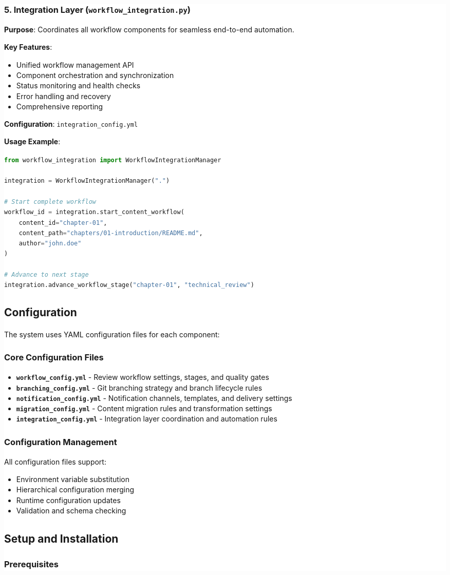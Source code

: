 ### 5. Integration Layer (`workflow_integration.py`)

**Purpose**: Coordinates all workflow components for seamless end-to-end automation.

**Key Features**:
- Unified workflow management API
- Component orchestration and synchronization
- Status monitoring and health checks
- Error handling and recovery
- Comprehensive reporting

**Configuration**: `integration_config.yml`

**Usage Example**:
```python
from workflow_integration import WorkflowIntegrationManager

integration = WorkflowIntegrationManager(".")

# Start complete workflow
workflow_id = integration.start_content_workflow(
    content_id="chapter-01",
    content_path="chapters/01-introduction/README.md",
    author="john.doe"
)

# Advance to next stage
integration.advance_workflow_stage("chapter-01", "technical_review")
```

## Configuration

The system uses YAML configuration files for each component:

### Core Configuration Files

- **`workflow_config.yml`** - Review workflow settings, stages, and quality gates
- **`branching_config.yml`** - Git branching strategy and branch lifecycle rules
- **`notification_config.yml`** - Notification channels, templates, and delivery settings
- **`migration_config.yml`** - Content migration rules and transformation settings
- **`integration_config.yml`** - Integration layer coordination and automation rules

### Configuration Management

All configuration files support:
- Environment variable substitution
- Hierarchical configuration merging
- Runtime configuration updates
- Validation and schema checking

## Setup and Installation

### Prerequisites

